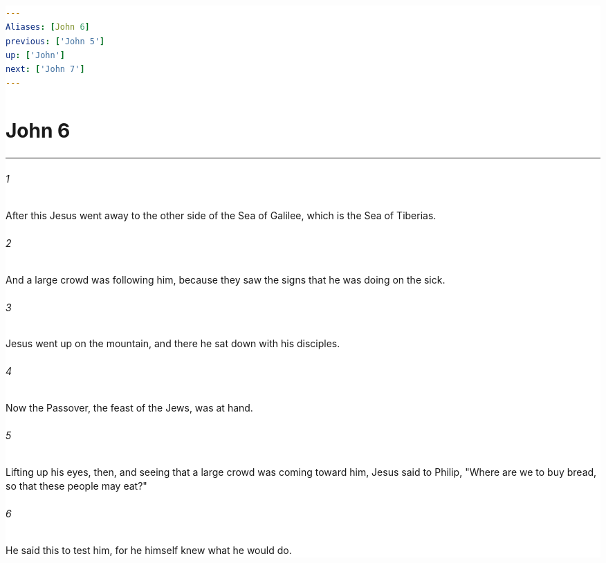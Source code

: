 ```yaml
---
Aliases: [John 6]
previous: ['John 5']
up: ['John']
next: ['John 7']
---
```

# John 6

***






###### 1 


After this Jesus went away to the other side of the Sea of Galilee, which is the Sea of Tiberias. 





###### 2 


And a large crowd was following him, because they saw the signs that he was doing on the sick. 





###### 3 


Jesus went up on the mountain, and there he sat down with his disciples. 





###### 4 


Now the Passover, the feast of the Jews, was at hand. 





###### 5 


Lifting up his eyes, then, and seeing that a large crowd was coming toward him, Jesus said to Philip, "Where are we to buy bread, so that these people may eat?" 





###### 6 


He said this to test him, for he himself knew what he would do. 
